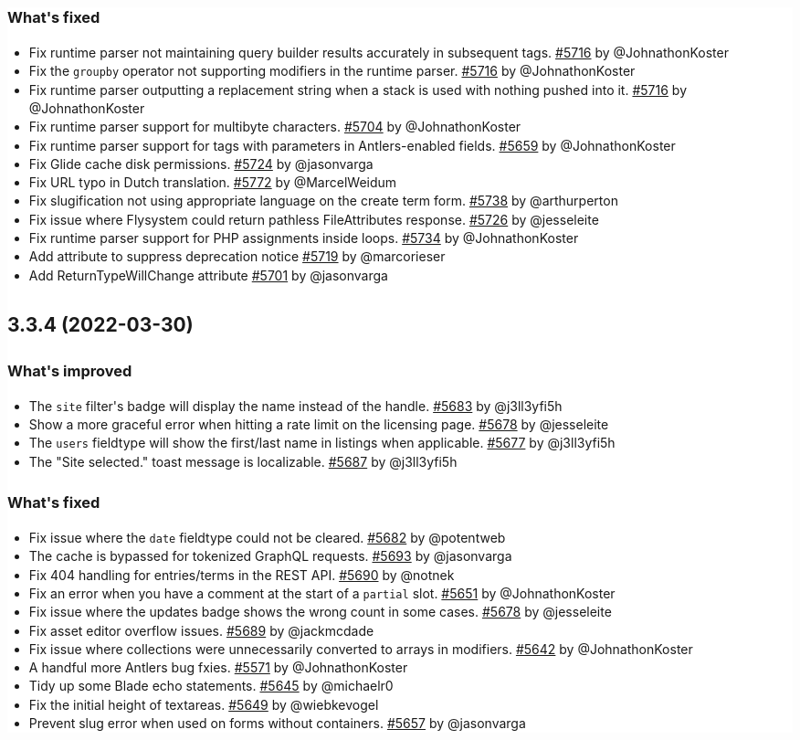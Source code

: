### What's fixed
- Fix runtime parser not maintaining query builder results accurately in subsequent tags. [#5716](https://github.com/statamic/cms/issues/5716) by @JohnathonKoster
- Fix the `groupby` operator not supporting modifiers in the runtime parser. [#5716](https://github.com/statamic/cms/issues/5716) by @JohnathonKoster
- Fix runtime parser outputting a replacement string when a stack is used with nothing pushed into it. [#5716](https://github.com/statamic/cms/issues/5716) by @JohnathonKoster
- Fix runtime parser support for multibyte characters. [#5704](https://github.com/statamic/cms/issues/5704) by @JohnathonKoster
- Fix runtime parser support for tags with parameters in Antlers-enabled fields. [#5659](https://github.com/statamic/cms/issues/5659) by @JohnathonKoster
- Fix Glide cache disk permissions. [#5724](https://github.com/statamic/cms/issues/5724) by @jasonvarga
- Fix URL typo in Dutch translation. [#5772](https://github.com/statamic/cms/issues/5772) by @MarcelWeidum
- Fix slugification not using appropriate language on the create term form. [#5738](https://github.com/statamic/cms/issues/5738) by @arthurperton
- Fix issue where Flysystem could return pathless FileAttributes response. [#5726](https://github.com/statamic/cms/issues/5726) by @jesseleite
- Fix runtime parser support for PHP assignments inside loops. [#5734](https://github.com/statamic/cms/issues/5734) by @JohnathonKoster
- Add attribute to suppress deprecation notice [#5719](https://github.com/statamic/cms/issues/5719) by @marcorieser
- Add ReturnTypeWillChange attribute [#5701](https://github.com/statamic/cms/issues/5701) by @jasonvarga



## 3.3.4 (2022-03-30)

### What's improved
- The `site` filter's badge will display the name instead of the handle. [#5683](https://github.com/statamic/cms/issues/5683) by @j3ll3yfi5h
- Show a more graceful error when hitting a rate limit on the licensing page. [#5678](https://github.com/statamic/cms/issues/5678) by @jesseleite
- The `users` fieldtype will show the first/last name in listings when applicable. [#5677](https://github.com/statamic/cms/issues/5677) by @j3ll3yfi5h
- The "Site selected." toast message is localizable. [#5687](https://github.com/statamic/cms/issues/5687) by @j3ll3yfi5h

### What's fixed
- Fix issue where the `date` fieldtype could not be cleared. [#5682](https://github.com/statamic/cms/issues/5682) by @potentweb
- The cache is bypassed for tokenized GraphQL requests. [#5693](https://github.com/statamic/cms/issues/5693) by @jasonvarga
- Fix 404 handling for entries/terms in the REST API. [#5690](https://github.com/statamic/cms/issues/5690) by @notnek
- Fix an error when you have a comment at the start of a `partial` slot. [#5651](https://github.com/statamic/cms/issues/5651) by @JohnathonKoster
- Fix issue where the updates badge shows the wrong count in some cases. [#5678](https://github.com/statamic/cms/issues/5678) by @jesseleite
- Fix asset editor overflow issues. [#5689](https://github.com/statamic/cms/issues/5689) by @jackmcdade
- Fix issue where collections were unnecessarily converted to arrays in modifiers. [#5642](https://github.com/statamic/cms/issues/5642) by @JohnathonKoster
- A handful more Antlers bug fxies. [#5571](https://github.com/statamic/cms/issues/5571) by @JohnathonKoster
- Tidy up some Blade echo statements. [#5645](https://github.com/statamic/cms/issues/5645) by @michaelr0
- Fix the initial height of textareas. [#5649](https://github.com/statamic/cms/issues/5649) by @wiebkevogel
- Prevent slug error when used on forms without containers. [#5657](https://github.com/statamic/cms/issues/5657) by @jasonvarga